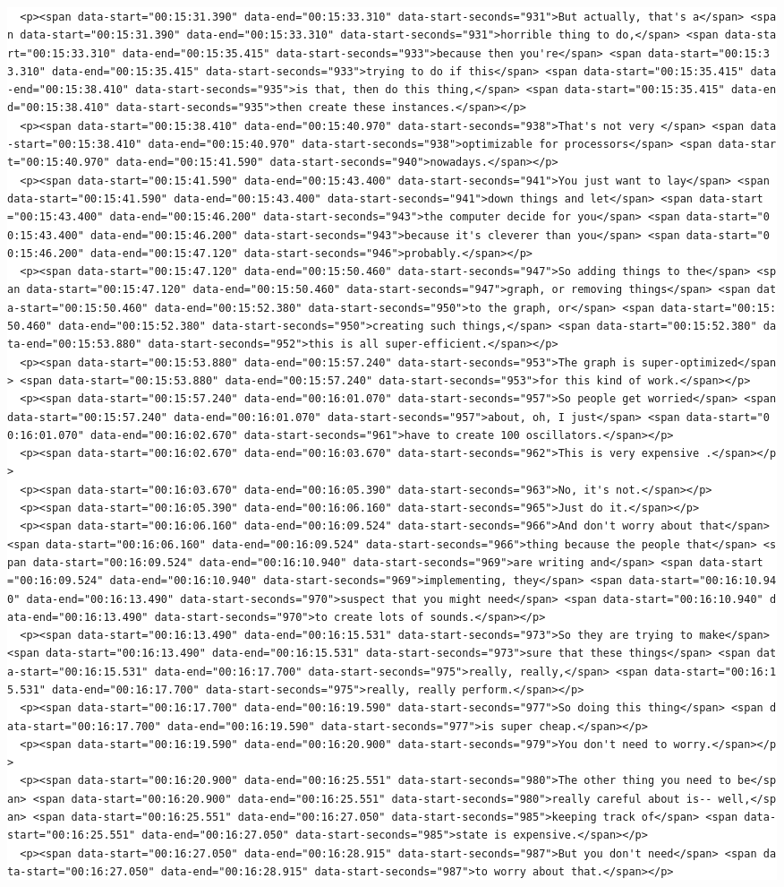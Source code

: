       <p><span data-start="00:15:31.390" data-end="00:15:33.310" data-start-seconds="931">But actually, that's a</span> <span data-start="00:15:31.390" data-end="00:15:33.310" data-start-seconds="931">horrible thing to do,</span> <span data-start="00:15:33.310" data-end="00:15:35.415" data-start-seconds="933">because then you're</span> <span data-start="00:15:33.310" data-end="00:15:35.415" data-start-seconds="933">trying to do if this</span> <span data-start="00:15:35.415" data-end="00:15:38.410" data-start-seconds="935">is that, then do this thing,</span> <span data-start="00:15:35.415" data-end="00:15:38.410" data-start-seconds="935">then create these instances.</span></p>
      <p><span data-start="00:15:38.410" data-end="00:15:40.970" data-start-seconds="938">That's not very </span> <span data-start="00:15:38.410" data-end="00:15:40.970" data-start-seconds="938">optimizable for processors</span> <span data-start="00:15:40.970" data-end="00:15:41.590" data-start-seconds="940">nowadays.</span></p>
      <p><span data-start="00:15:41.590" data-end="00:15:43.400" data-start-seconds="941">You just want to lay</span> <span data-start="00:15:41.590" data-end="00:15:43.400" data-start-seconds="941">down things and let</span> <span data-start="00:15:43.400" data-end="00:15:46.200" data-start-seconds="943">the computer decide for you</span> <span data-start="00:15:43.400" data-end="00:15:46.200" data-start-seconds="943">because it's cleverer than you</span> <span data-start="00:15:46.200" data-end="00:15:47.120" data-start-seconds="946">probably.</span></p>
      <p><span data-start="00:15:47.120" data-end="00:15:50.460" data-start-seconds="947">So adding things to the</span> <span data-start="00:15:47.120" data-end="00:15:50.460" data-start-seconds="947">graph, or removing things</span> <span data-start="00:15:50.460" data-end="00:15:52.380" data-start-seconds="950">to the graph, or</span> <span data-start="00:15:50.460" data-end="00:15:52.380" data-start-seconds="950">creating such things,</span> <span data-start="00:15:52.380" data-end="00:15:53.880" data-start-seconds="952">this is all super-efficient.</span></p>
      <p><span data-start="00:15:53.880" data-end="00:15:57.240" data-start-seconds="953">The graph is super-optimized</span> <span data-start="00:15:53.880" data-end="00:15:57.240" data-start-seconds="953">for this kind of work.</span></p>
      <p><span data-start="00:15:57.240" data-end="00:16:01.070" data-start-seconds="957">So people get worried</span> <span data-start="00:15:57.240" data-end="00:16:01.070" data-start-seconds="957">about, oh, I just</span> <span data-start="00:16:01.070" data-end="00:16:02.670" data-start-seconds="961">have to create 100 oscillators.</span></p>
      <p><span data-start="00:16:02.670" data-end="00:16:03.670" data-start-seconds="962">This is very expensive .</span></p>
      <p><span data-start="00:16:03.670" data-end="00:16:05.390" data-start-seconds="963">No, it's not.</span></p>
      <p><span data-start="00:16:05.390" data-end="00:16:06.160" data-start-seconds="965">Just do it.</span></p>
      <p><span data-start="00:16:06.160" data-end="00:16:09.524" data-start-seconds="966">And don't worry about that</span> <span data-start="00:16:06.160" data-end="00:16:09.524" data-start-seconds="966">thing because the people that</span> <span data-start="00:16:09.524" data-end="00:16:10.940" data-start-seconds="969">are writing and</span> <span data-start="00:16:09.524" data-end="00:16:10.940" data-start-seconds="969">implementing, they</span> <span data-start="00:16:10.940" data-end="00:16:13.490" data-start-seconds="970">suspect that you might need</span> <span data-start="00:16:10.940" data-end="00:16:13.490" data-start-seconds="970">to create lots of sounds.</span></p>
      <p><span data-start="00:16:13.490" data-end="00:16:15.531" data-start-seconds="973">So they are trying to make</span> <span data-start="00:16:13.490" data-end="00:16:15.531" data-start-seconds="973">sure that these things</span> <span data-start="00:16:15.531" data-end="00:16:17.700" data-start-seconds="975">really, really,</span> <span data-start="00:16:15.531" data-end="00:16:17.700" data-start-seconds="975">really, really perform.</span></p>
      <p><span data-start="00:16:17.700" data-end="00:16:19.590" data-start-seconds="977">So doing this thing</span> <span data-start="00:16:17.700" data-end="00:16:19.590" data-start-seconds="977">is super cheap.</span></p>
      <p><span data-start="00:16:19.590" data-end="00:16:20.900" data-start-seconds="979">You don't need to worry.</span></p>
      <p><span data-start="00:16:20.900" data-end="00:16:25.551" data-start-seconds="980">The other thing you need to be</span> <span data-start="00:16:20.900" data-end="00:16:25.551" data-start-seconds="980">really careful about is-- well,</span> <span data-start="00:16:25.551" data-end="00:16:27.050" data-start-seconds="985">keeping track of</span> <span data-start="00:16:25.551" data-end="00:16:27.050" data-start-seconds="985">state is expensive.</span></p>
      <p><span data-start="00:16:27.050" data-end="00:16:28.915" data-start-seconds="987">But you don't need</span> <span data-start="00:16:27.050" data-end="00:16:28.915" data-start-seconds="987">to worry about that.</span></p>